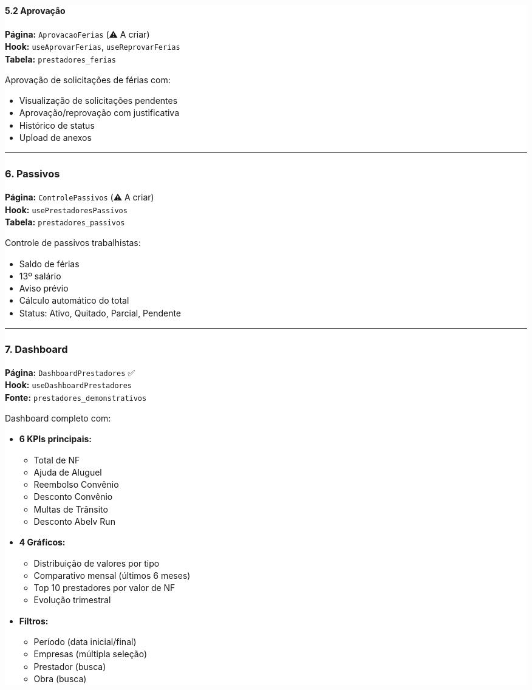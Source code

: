 #### 5.2 Aprovação
**Página:** `AprovacaoFerias` (⚠️ A criar)  
**Hook:** `useAprovarFerias`, `useReprovarFerias`  
**Tabela:** `prestadores_ferias`

Aprovação de solicitações de férias com:
- Visualização de solicitações pendentes
- Aprovação/reprovação com justificativa
- Histórico de status
- Upload de anexos

---

### 6. Passivos
**Página:** `ControlePassivos` (⚠️ A criar)  
**Hook:** `usePrestadoresPassivos`  
**Tabela:** `prestadores_passivos`

Controle de passivos trabalhistas:
- Saldo de férias
- 13º salário
- Aviso prévio
- Cálculo automático do total
- Status: Ativo, Quitado, Parcial, Pendente

---

### 7. Dashboard
**Página:** `DashboardPrestadores` ✅  
**Hook:** `useDashboardPrestadores`  
**Fonte:** `prestadores_demonstrativos`

Dashboard completo com:
- **6 KPIs principais:**
  - Total de NF
  - Ajuda de Aluguel
  - Reembolso Convênio
  - Desconto Convênio
  - Multas de Trânsito
  - Desconto Abelv Run

- **4 Gráficos:**
  - Distribuição de valores por tipo
  - Comparativo mensal (últimos 6 meses)
  - Top 10 prestadores por valor de NF
  - Evolução trimestral

- **Filtros:**
  - Período (data inicial/final)
  - Empresas (múltipla seleção)
  - Prestador (busca)
  - Obra (busca)
